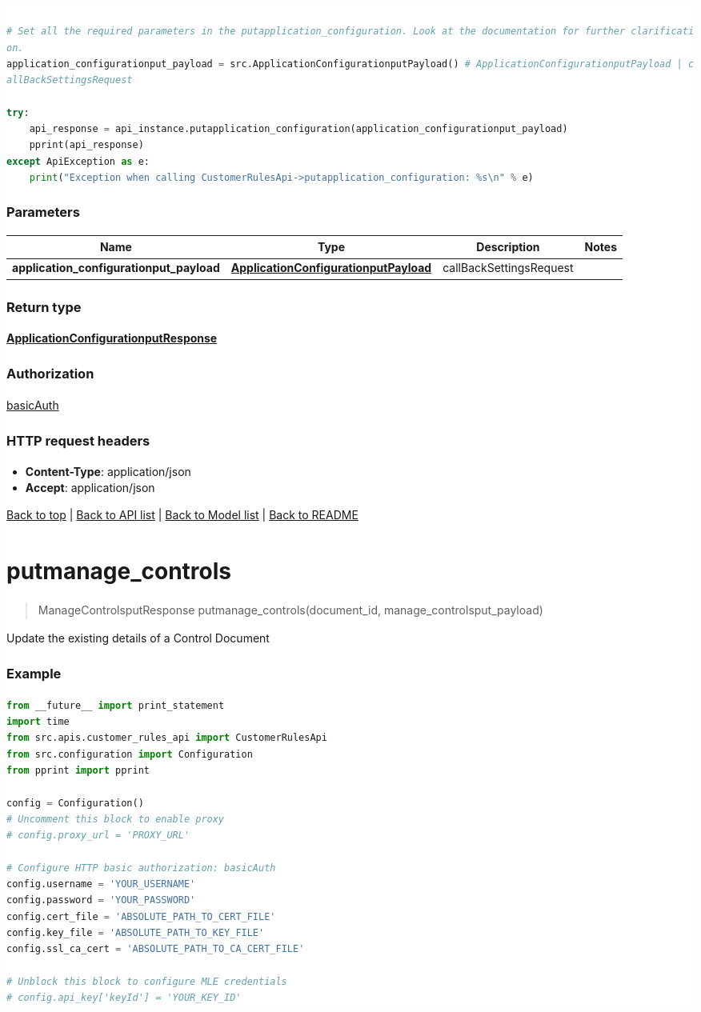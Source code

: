 ```python

# Set all the required parameters in the putapplication_configuration. Look at the documentation for further clarification.
application_configurationput_payload = src.ApplicationConfigurationputPayload() # ApplicationConfigurationputPayload | callBackSettingsRequest

try: 
    api_response = api_instance.putapplication_configuration(application_configurationput_payload)
    pprint(api_response)
except ApiException as e:
    print("Exception when calling CustomerRulesApi->putapplication_configuration: %s\n" % e)
```

### Parameters

Name | Type | Description  | Notes
------------- | ------------- | ------------- | -------------
 **application_configurationput_payload** | [**ApplicationConfigurationputPayload**](ApplicationConfigurationputPayload.md)| callBackSettingsRequest | 

### Return type

[**ApplicationConfigurationputResponse**](ApplicationConfigurationputResponse.md)

### Authorization

[basicAuth](../README.md#basicAuth)

### HTTP request headers

 - **Content-Type**: application/json
 - **Accept**: application/json

[Back to top](#)   |   [Back to API list](../README.md#documentation-for-api-endpoints)   |   [Back to Model list](../README.md#documentation-for-models)   |   [Back to README](../README.md)

# **putmanage_controls**
> ManageControlsputResponse putmanage_controls(document_id, manage_controlsput_payload)



Update the existing details of a Control Document

### Example 
```python
from __future__ import print_statement
import time
from src.apis.customer_rules_api import CustomerRulesApi
from src.configuration import Configuration
from pprint import pprint

config = Configuration()
# Uncomment this block to enable proxy
# config.proxy_url = 'PROXY_URL'

# Configure HTTP basic authorization: basicAuth
config.username = 'YOUR_USERNAME'
config.password = 'YOUR_PASSWORD'
config.cert_file = 'ABSOLUTE_PATH_TO_CERT_FILE'
config.key_file = 'ABSOLUTE_PATH_TO_KEY_FILE'
config.ssl_ca_cert = 'ABSOLUTE_PATH_TO_CA_CERT_FILE'

# Unblock this block to configure MLE credentials
# config.api_key['keyId'] = 'YOUR_KEY_ID'
```
